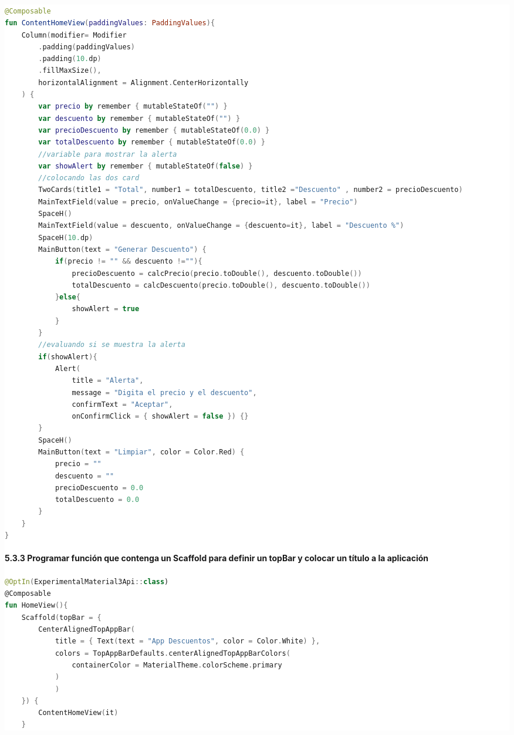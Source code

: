 ```kotlin
@Composable
fun ContentHomeView(paddingValues: PaddingValues){
    Column(modifier= Modifier
        .padding(paddingValues)
        .padding(10.dp)
        .fillMaxSize(),
        horizontalAlignment = Alignment.CenterHorizontally
    ) {
        var precio by remember { mutableStateOf("") }
        var descuento by remember { mutableStateOf("") }
        var precioDescuento by remember { mutableStateOf(0.0) }
        var totalDescuento by remember { mutableStateOf(0.0) }
        //variable para mostrar la alerta
        var showAlert by remember { mutableStateOf(false) }
        //colocando las dos card
        TwoCards(title1 = "Total", number1 = totalDescuento, title2 ="Descuento" , number2 = precioDescuento)
        MainTextField(value = precio, onValueChange = {precio=it}, label = "Precio")
        SpaceH()
        MainTextField(value = descuento, onValueChange = {descuento=it}, label = "Descuento %")
        SpaceH(10.dp)
        MainButton(text = "Generar Descuento") {
            if(precio != "" && descuento !=""){
                precioDescuento = calcPrecio(precio.toDouble(), descuento.toDouble())
                totalDescuento = calcDescuento(precio.toDouble(), descuento.toDouble())
            }else{
                showAlert = true
            }
        }
        //evaluando si se muestra la alerta
        if(showAlert){
            Alert(
                title = "Alerta",
                message = "Digita el precio y el descuento",
                confirmText = "Aceptar",
                onConfirmClick = { showAlert = false }) {}
        }
        SpaceH()
        MainButton(text = "Limpiar", color = Color.Red) {
            precio = ""
            descuento = ""
            precioDescuento = 0.0
            totalDescuento = 0.0
        }
    }
}
```
#### 5.3.3 Programar función que contenga un Scaffold para definir un topBar y colocar un título a la aplicación 
```kotlin
@OptIn(ExperimentalMaterial3Api::class)
@Composable
fun HomeView(){
    Scaffold(topBar = {
        CenterAlignedTopAppBar(
            title = { Text(text = "App Descuentos", color = Color.White) },
            colors = TopAppBarDefaults.centerAlignedTopAppBarColors(
                containerColor = MaterialTheme.colorScheme.primary
            )
            )
    }) {
        ContentHomeView(it)
    }
```